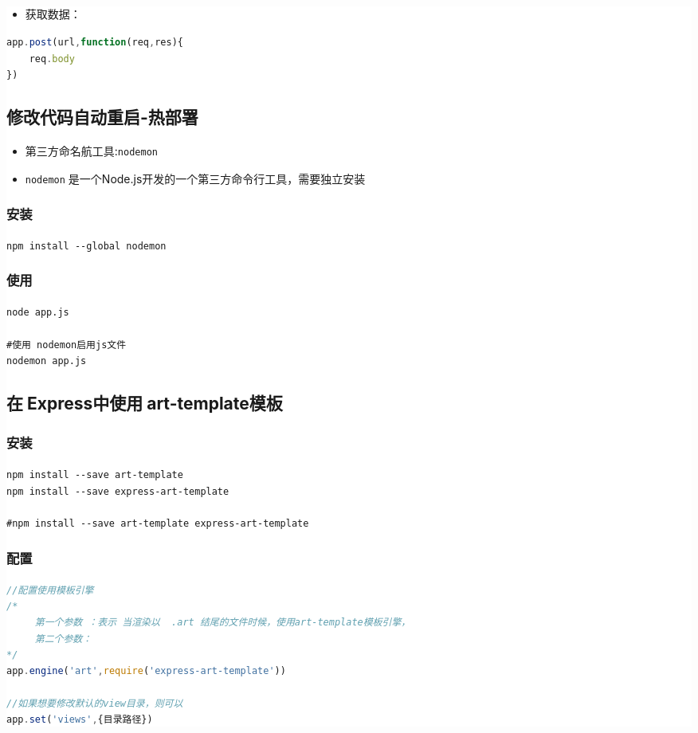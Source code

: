 - 获取数据：

```javascript
app.post(url,function(req,res){
    req.body
})
```



## 修改代码自动重启-热部署

- 第三方命名航工具:`nodemon`

- `nodemon` 是一个Node.js开发的一个第三方命令行工具，需要独立安装

### 安装

```shell
npm install --global nodemon
```

### 使用

```shell
node app.js

#使用 nodemon启用js文件
nodemon app.js
```

## 在 Express中使用 art-template模板

### 安装

```shell
npm install --save art-template
npm install --save express-art-template

#npm install --save art-template express-art-template
```

### 配置

```javascript
//配置使用模板引擎
/*
     第一个参数 ：表示 当渲染以  .art 结尾的文件时候，使用art-template模板引擎，
     第二个参数：
*/
app.engine('art',require('express-art-template'))

//如果想要修改默认的view目录，则可以
app.set('views',{目录路径})
```
